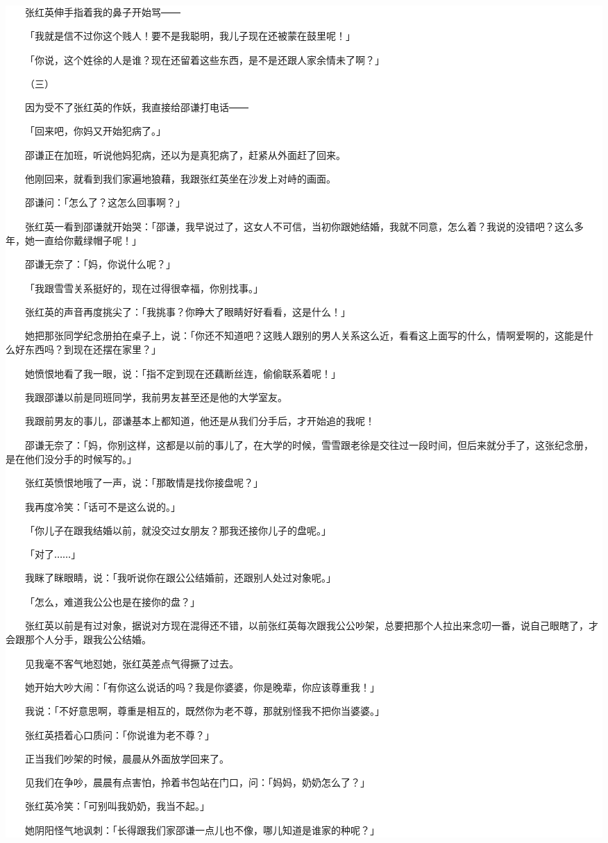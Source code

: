 &emsp;&emsp;张红英伸手指着我的鼻子开始骂——  
  
&emsp;&emsp;「我就是信不过你这个贱人！要不是我聪明，我儿子现在还被蒙在鼓里呢！」  
  
&emsp;&emsp;「你说，这个姓徐的人是谁？现在还留着这些东西，是不是还跟人家余情未了啊？」  
  
&emsp;&emsp;（三）  
  
&emsp;&emsp;因为受不了张红英的作妖，我直接给邵谦打电话——  
  
&emsp;&emsp;「回来吧，你妈又开始犯病了。」  
  
&emsp;&emsp;邵谦正在加班，听说他妈犯病，还以为是真犯病了，赶紧从外面赶了回来。  
  
&emsp;&emsp;他刚回来，就看到我们家遍地狼藉，我跟张红英坐在沙发上对峙的画面。  
  
&emsp;&emsp;邵谦问：「怎么了？这怎么回事啊？」  
  
&emsp;&emsp;张红英一看到邵谦就开始哭：「邵谦，我早说过了，这女人不可信，当初你跟她结婚，我就不同意，怎么着？我说的没错吧？这么多年，她一直给你戴绿帽子呢！」  
  
&emsp;&emsp;邵谦无奈了：「妈，你说什么呢？」  
  
&emsp;&emsp;「我跟雪雪关系挺好的，现在过得很幸福，你别找事。」  
  
&emsp;&emsp;张红英的声音再度挑尖了：「我挑事？你睁大了眼睛好好看看，这是什么！」  
  
&emsp;&emsp;她把那张同学纪念册拍在桌子上，说：「你还不知道吧？这贱人跟别的男人关系这么近，看看这上面写的什么，情啊爱啊的，这能是什么好东西吗？到现在还摆在家里？」  
  
&emsp;&emsp;她愤恨地看了我一眼，说：「指不定到现在还藕断丝连，偷偷联系着呢！」  
  
&emsp;&emsp;我跟邵谦以前是同班同学，我前男友甚至还是他的大学室友。  
  
&emsp;&emsp;我跟前男友的事儿，邵谦基本上都知道，他还是从我们分手后，才开始追的我呢！  
  
&emsp;&emsp;邵谦无奈了：「妈，你别这样，这都是以前的事儿了，在大学的时候，雪雪跟老徐是交往过一段时间，但后来就分手了，这张纪念册，是在他们没分手的时候写的。」  
  
&emsp;&emsp;张红英愤恨地哦了一声，说：「那敢情是找你接盘呢？」  
  
&emsp;&emsp;我再度冷笑：「话可不是这么说的。」  
  
&emsp;&emsp;「你儿子在跟我结婚以前，就没交过女朋友？那我还接你儿子的盘呢。」  
  
&emsp;&emsp;「对了……」  
  
&emsp;&emsp;我眯了眯眼睛，说：「我听说你在跟公公结婚前，还跟别人处过对象呢。」  
  
&emsp;&emsp;「怎么，难道我公公也是在接你的盘？」  
  
&emsp;&emsp;张红英以前是有过对象，据说对方现在混得还不错，以前张红英每次跟我公公吵架，总要把那个人拉出来念叨一番，说自己眼瞎了，才会跟那个人分手，跟我公公结婚。  
  
&emsp;&emsp;见我毫不客气地怼她，张红英差点气得撅了过去。  
  
&emsp;&emsp;她开始大吵大闹：「有你这么说话的吗？我是你婆婆，你是晚辈，你应该尊重我！」  
  
&emsp;&emsp;我说：「不好意思啊，尊重是相互的，既然你为老不尊，那就别怪我不把你当婆婆。」  
  
&emsp;&emsp;张红英捂着心口质问：「你说谁为老不尊？」  
  
&emsp;&emsp;正当我们吵架的时候，晨晨从外面放学回来了。  
  
&emsp;&emsp;见我们在争吵，晨晨有点害怕，拎着书包站在门口，问：「妈妈，奶奶怎么了？」  
  
&emsp;&emsp;张红英冷笑：「可别叫我奶奶，我当不起。」  
  
&emsp;&emsp;她阴阳怪气地讽刺：「长得跟我们家邵谦一点儿也不像，哪儿知道是谁家的种呢？」  
  